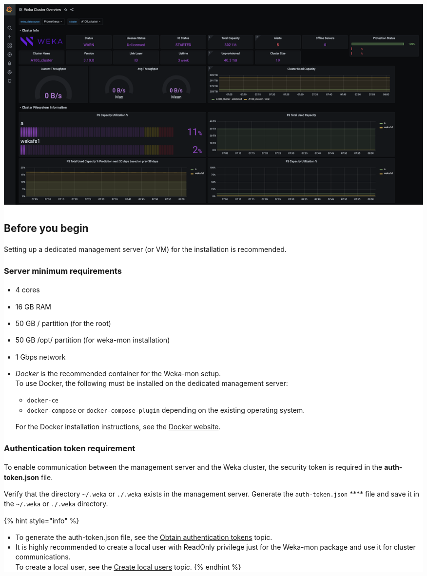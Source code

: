 ![Weka enriched monitoring data on the Grafana dashboard example](<../.gitbook/assets/image (22).png>)

## Before you begin

Setting up a dedicated management server (or VM) for the installation is recommended.

### Server minimum requirements

* 4 cores
* 16 GB RAM
* 50 GB / partition (for the root)
* 50 GB /opt/ partition (for weka-mon installation)
* 1 Gbps network
*   _Docker_ is the recommended container for the Weka-mon setup.\
    To use Docker, the following must be installed on the dedicated management server:

    * `docker-ce`
    * `docker-compose` or `docker-compose-plugin` depending on the existing operating system.

    For the Docker installation instructions, see the [Docker website](https://www.docker.com/get-started).

### Authentication token requirement

To enable communication between the management server and the Weka cluster, the security token is required in the **auth-token.json** file.

Verify that the directory `~/.weka` or  `./.weka`  exists in the management server. Generate the `auth-token.json` **** file and save it in the `~/.weka` or  `./.weka` directory.

{% hint style="info" %}
* To generate the auth-token.json file, see the [Obtain authentication tokens](../usage/security/obtain-authentication-tokens.md) topic.
* It is highly recommended to create a local user with ReadOnly privilege just for the Weka-mon package and use it for cluster communications.\
  To create a local user, see the [Create local users](../usage/user-management/user-management.md#create-a-local-user) topic.
{% endhint %}
